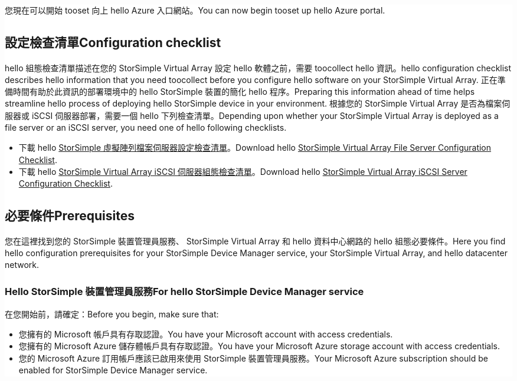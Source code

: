 <span data-ttu-id="26f1e-138">您現在可以開始 tooset 向上 hello Azure 入口網站。</span><span class="sxs-lookup"><span data-stu-id="26f1e-138">You can now begin tooset up hello Azure portal.</span></span>

## <a name="configuration-checklist"></a><span data-ttu-id="26f1e-139">設定檢查清單</span><span class="sxs-lookup"><span data-stu-id="26f1e-139">Configuration checklist</span></span>

<span data-ttu-id="26f1e-140">hello 組態檢查清單描述在您的 StorSimple Virtual Array 設定 hello 軟體之前，需要 toocollect hello 資訊。</span><span class="sxs-lookup"><span data-stu-id="26f1e-140">hello configuration checklist describes hello information that you need toocollect before you configure hello software on your StorSimple Virtual Array.</span></span> <span data-ttu-id="26f1e-141">正在準備時間有助於此資訊的部署環境中的 hello StorSimple 裝置的簡化 hello 程序。</span><span class="sxs-lookup"><span data-stu-id="26f1e-141">Preparing this information ahead of time helps streamline hello process of deploying hello StorSimple device in your environment.</span></span> <span data-ttu-id="26f1e-142">根據您的 StorSimple Virtual Array 是否為檔案伺服器或 iSCSI 伺服器部署，需要一個 hello 下列檢查清單。</span><span class="sxs-lookup"><span data-stu-id="26f1e-142">Depending upon whether your StorSimple Virtual Array is deployed as a file server or an iSCSI server, you need one of hello following checklists.</span></span>

* <span data-ttu-id="26f1e-143">下載 hello [StorSimple 虛擬陣列檔案伺服器設定檢查清單](http://download.microsoft.com/download/E/E/6/EE690BB0-B442-4B84-8165-4731EE727ACF/MicrosoftAzureStorSimpleVirtualArrayFileServerConfigurationChecklist.pdf)。</span><span class="sxs-lookup"><span data-stu-id="26f1e-143">Download hello [StorSimple Virtual Array File Server Configuration Checklist](http://download.microsoft.com/download/E/E/6/EE690BB0-B442-4B84-8165-4731EE727ACF/MicrosoftAzureStorSimpleVirtualArrayFileServerConfigurationChecklist.pdf).</span></span>
* <span data-ttu-id="26f1e-144">下載 hello [StorSimple Virtual Array iSCSI 伺服器組態檢查清單](http://download.microsoft.com/download/E/E/6/EE690BB0-B442-4B84-8165-4731EE727ACF/MicrosoftAzureStorSimpleVirtualArrayiSCSIServerConfigurationChecklist.pdf)。</span><span class="sxs-lookup"><span data-stu-id="26f1e-144">Download hello [StorSimple Virtual Array iSCSI Server Configuration Checklist](http://download.microsoft.com/download/E/E/6/EE690BB0-B442-4B84-8165-4731EE727ACF/MicrosoftAzureStorSimpleVirtualArrayiSCSIServerConfigurationChecklist.pdf).</span></span>

## <a name="prerequisites"></a><span data-ttu-id="26f1e-145">必要條件</span><span class="sxs-lookup"><span data-stu-id="26f1e-145">Prerequisites</span></span>

<span data-ttu-id="26f1e-146">您在這裡找到您的 StorSimple 裝置管理員服務、 StorSimple Virtual Array 和 hello 資料中心網路的 hello 組態必要條件。</span><span class="sxs-lookup"><span data-stu-id="26f1e-146">Here you find hello configuration prerequisites for your StorSimple Device Manager service, your StorSimple Virtual Array, and hello datacenter network.</span></span>

### <a name="for-hello-storsimple-device-manager-service"></a><span data-ttu-id="26f1e-147">Hello StorSimple 裝置管理員服務</span><span class="sxs-lookup"><span data-stu-id="26f1e-147">For hello StorSimple Device Manager service</span></span>

<span data-ttu-id="26f1e-148">在您開始前，請確定：</span><span class="sxs-lookup"><span data-stu-id="26f1e-148">Before you begin, make sure that:</span></span>

* <span data-ttu-id="26f1e-149">您擁有的 Microsoft 帳戶具有存取認證。</span><span class="sxs-lookup"><span data-stu-id="26f1e-149">You have your Microsoft account with access credentials.</span></span>
* <span data-ttu-id="26f1e-150">您擁有的 Microsoft Azure 儲存體帳戶具有存取認證。</span><span class="sxs-lookup"><span data-stu-id="26f1e-150">You have your Microsoft Azure storage account with access credentials.</span></span>
* <span data-ttu-id="26f1e-151">您的 Microsoft Azure 訂用帳戶應該已啟用來使用 StorSimple 裝置管理員服務。</span><span class="sxs-lookup"><span data-stu-id="26f1e-151">Your Microsoft Azure subscription should be enabled for StorSimple Device Manager service.</span></span>
